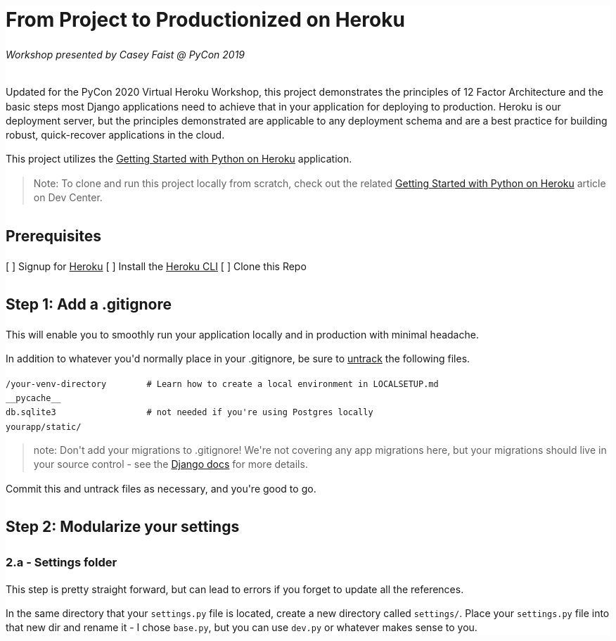 # From Project to Productionized on Heroku

###### Workshop presented by Casey Faist @ PyCon 2019

Updated for the PyCon 2020 Virtual Heroku Workshop, this project demonstrates the principles of 12 Factor Architecture and the basic steps most Django applications need to achieve that in your application for deploying to production. Heroku is our deployment server, but the principles demonstrated are applicable to any deployment schema and are a best practice for building robust, quick-recover applications in the cloud.

This project utilizes the [Getting Started with Python on Heroku](https://github.com/heroku/python-getting-started) application.

>Note: To clone and run this project locally from scratch, check out the related [Getting Started with Python on Heroku](https://devcenter.heroku.com/articles/getting-started-with-python) article on Dev Center.

## Prerequisites

[ ] Signup for [Heroku](https://signup.heroku.com/)
[ ] Install the [Heroku CLI](https://devcenter.heroku.com/articles/heroku-cli#download-and-install)
[ ] Clone this Repo

## Step 1: Add a .gitignore

This will enable you to smoothly run your application locally and in production with minimal headache.

In addition to whatever you'd normally place in your .gitignore, be sure to [untrack](https://git-scm.com/docs/git-rm#Documentation/git-rm.txt---cached) the following files.

```
/your-venv-directory        # Learn how to create a local environment in LOCALSETUP.md
__pycache__
db.sqlite3                  # not needed if you're using Postgres locally
yourapp/static/
```

>note: Don't add your migrations to .gitignore! We're not covering any app 
migrations here, but your migrations should live in your source control - see the [Django docs](https://docs.djangoproject.com/en/2.2/topics/migrations/#the-commands) for more details.

Commit this and untrack files as necessary, and you're good to go.

## Step 2: Modularize your settings

### 2.a - Settings folder

This step is pretty straight forward, but can lead to errors if you forget to update all the references. 

In the same directory that your `settings.py` file is located, create a new
directory called `settings/`. Place your `settings.py` file into that new dir and rename it - I chose `base.py`, but you can use `dev.py` or whatever makes sense to you.

